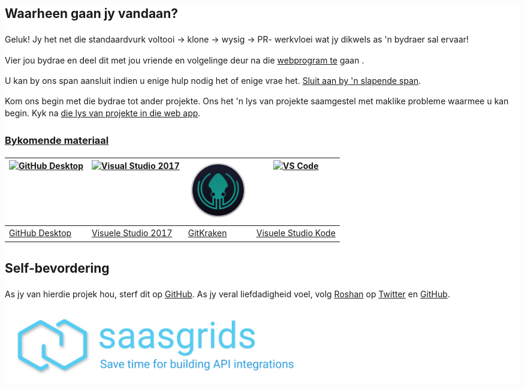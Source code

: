 ## Waarheen gaan jy vandaan?

Geluk! Jy het net die standaardvurk voltooi -> klone -> wysig -> PR- werkvloei wat jy dikwels as 'n bydraer sal ervaar!

Vier jou bydrae en deel dit met jou vriende en volgelinge deur na die [webprogram te](https://roshanjossey.github.io/first-contributions/#social-share) gaan .

U kan by ons span aansluit indien u enige hulp nodig het of enige vrae het. [Sluit aan by 'n slapende span](https://join.slack.com/t/firstcontributors/shared_invite/enQtMzE1MTYwNzI3ODQ0LTZiMDA2OGI2NTYyNjM1MTFiNTc4YTRhZTg4OWZjMzA0ZWZmY2UxYzVkMzI1ZmVmOWI4ODdkZWQwNTM2NDVmNjY).

Kom ons begin met die bydrae tot ander projekte. Ons het 'n lys van projekte saamgestel met maklike probleme waarmee u kan begin. Kyk na [die lys van projekte in die web app](https://roshanjossey.github.io/first-contributions/#project-list).

### [Bykomende materiaal](additional-material/git_workflow_scenarios/additional-material.md)

|<a href="github-desktop-tutorial.md"><img alt="GitHub Desktop" src="https://desktop.github.com/images/desktop-icon.svg" width="100"></a>|<a href="github-windows-vs2017-tutorial.md"><img alt="Visual Studio 2017" src="https://www.visualstudio.com/wp-content/uploads/2017/11/microsoft-visual-studio.svg" width="100"></a>|<a href="gitkraken-tutorial.md"><img alt="GitKraken" src="../assets/gk-icon.png" width="100"></a>|<a href="github-windows-vs-code-tutorial.md"><img alt="VS Code" src="https://upload.wikimedia.org/wikipedia/commons/2/2d/Visual_Studio_Code_1.18_icon.svg" width=100></a>|
|---|---|---|---|
|[GitHub Desktop](github-desktop-tutorial.md)|[Visuele Studio 2017](github-windows-vs2017-tutorial.md)|[GitKraken](gitkraken-tutorial.md)|[Visuele Studio Kode](github-windows-vs-code-tutorial.md)|

## Self-bevordering

As jy van hierdie projek hou, sterf dit op [GitHub](https://github.com/Roshanjossey/first-contributions).
As jy veral liefdadigheid voel, volg [Roshan](https://roshanjossey.github.io/) op
[Twitter](https://twitter.com/sudo__bangbang) en
[GitHub](https://github.com/roshanjossey).

<a href="http://saasgrids.com"> <img alt="https://app.saasgrids.com" src="../assets/saasgrids-banner.png" width="500"></a>